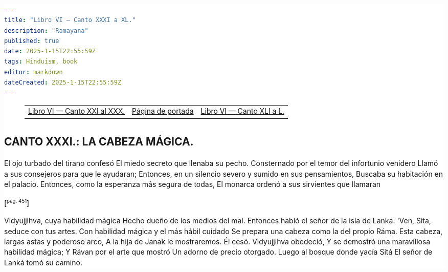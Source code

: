 ```yaml
---
title: "Libro VI — Canto XXXI a XL."
description: "Ramayana"
published: true
date: 2025-1-15T22:55:59Z
tags: Hinduism, book
editor: markdown
dateCreated: 2025-1-15T22:55:59Z
---
```


<figure class="table chapter-navigator">
  <table>
    <tbody>
      <tr>
        <td>
        <a href="/es/book/Hinduism/Ramayana/Book_6_30">
          <span class="mdi mdi-arrow-left-drop-circle"></span><span class="pl-2">Libro VI — Canto XXI al XXX.</span>
        </a>
        </td>
        <td>
        <a href="/es/book/Hinduism/Ramayana">
          <span class="mdi mdi-book-open-variant"></span><span class="pl-2">Página de portada</span>
        </a>
        </td>
        <td>
        <a href="/es/book/Hinduism/Ramayana/Book_6_50">
          <span class="pr-2">Libro VI — Canto XLI a L.</span><span class="mdi mdi-arrow-right-drop-circle"></span>
        </a>
        </td>
      </tr>
    </tbody>
  </table>
</figure>

## CANTO XXXI.: LA CABEZA MÁGICA.

El ojo turbado del tirano confesó
El miedo secreto que llenaba su pecho.
Consternado por el temor del infortunio venidero
Llamó a sus consejeros para que le ayudaran;
Entonces, en un silencio severo y sumido en sus pensamientos,
Buscaba su habitación en el palacio.
Entonces, como la esperanza más segura de todas,
El monarca ordenó a sus sirvientes que llamaran

<span id="p451">[<sup><small>pág. 451</small></sup>]</span>

Vidyujjihva, cuya habilidad mágica
Hecho dueño de los medios del mal.
Entonces habló el señor de la isla de Lanka:
'Ven, Sita, seduce con tus artes.
Con habilidad mágica y el más hábil cuidado
Se prepara una cabeza como la del propio Ráma.
Esta cabeza, largas astas y poderoso arco,
A la hija de Janak le mostraremos.
Él cesó. Vidyujjihva obedeció,
Y se demostró una maravillosa habilidad mágica;
Y Rávan ​​por el arte que mostró
Un adorno de precio otorgado.
Luego al bosque donde yacía Sitá
El señor de Lanká tomó su camino.

[^953]: 450:1 Omito el resto de este canto, que es mera repetición. Rávan ​​repite con las mismas palabras su respuesta anterior: que los dioses, los gandharvas y los demonios, unidos, no lo obligarán a renunciar a Sitá. Luego ordena a S'árdúla que le diga los nombres de los jefes Vánar que ha visto en el ejército de Ráma. Estos ya han sido mencionados por S'uka y Sáran.
[^954]: 455:1 Lakshmi es la diosa tanto de la belleza como de la fortuna, y se la representa con un loto en la mano.
[^955]: 455:1b El poeta parece haber olvidado que Suka y Sáran fueron despedidos con ignominia en el Canto XXIX y no han sido restituidos.
[^956]: 455:2b Los cuatro que huyeron con él. Sus nombres son Anala\*, Panasa, Sampáti y Pramati.
[^957]: 456:1 Los números aquí son comparativamente modernos: diez mil elefantes, diez mil carros, veinte mil caballos y diez millones de gigantes.